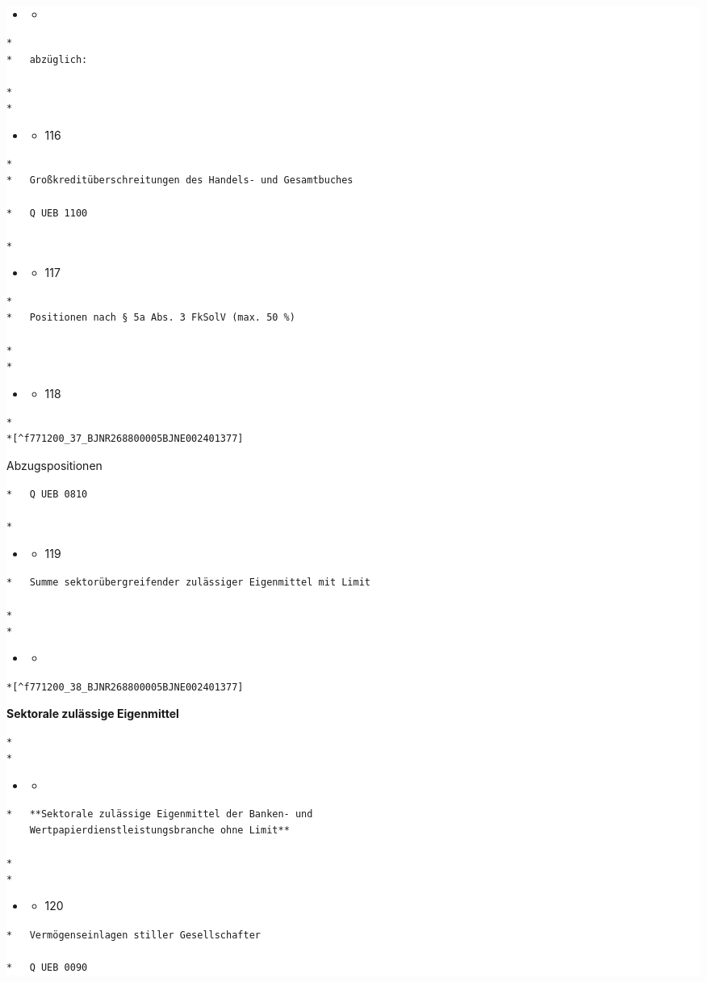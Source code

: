 *    *
    *
    *   abzüglich:

    *
    *

*    *   116

    *
    *   Großkreditüberschreitungen des Handels- und Gesamtbuches

    *   Q UEB 1100

    *

*    *   117

    *
    *   Positionen nach § 5a Abs. 3 FkSolV (max. 50 %)

    *
    *

*    *   118

    *
    *[^f771200_37_BJNR268800005BJNE002401377]
   Abzugspositionen

    *   Q UEB 0810

    *

*    *   119

    *   Summe sektorübergreifender zulässiger Eigenmittel mit Limit

    *
    *

*    *
    *[^f771200_38_BJNR268800005BJNE002401377]
   **Sektorale zulässige Eigenmittel**

    *
    *

*    *
    *   **Sektorale zulässige Eigenmittel der Banken- und
        Wertpapierdienstleistungsbranche ohne Limit**

    *
    *

*    *   120

    *   Vermögenseinlagen stiller Gesellschafter

    *   Q UEB 0090


[^f771200_01_BJNR268800005BJNE001501377]:     In dem Übersichtsbogen FSG werden die Teilergebnisse der
[^f771200_02_BJNR268800005BJNE001501377]: Das Unternehmen, auf dessen Ebene die Berechnung der
[^f771200_03_BJNR268800005BJNE001501377]: Als lfd. Nr. ist die Nummer des jeweiligen in derselben Zeile
[^f771200_04_BJNR268800005BJNE001501377]: Das übergeordnete Finanzkonglomeratsunternehmen ist das Unternehmen,
[^f771200_05_BJNR268800005BJNE001501377]: Einzutragen sind die jeweiligen Berechnungsergebnisse.
[^f771200_06_BJNR268800005BJNE001501377]: Hier sind die aufaddierten Teilsummen, die sich in dem Meldevordruck
[^f771200_07_BJNR268800005BJNE001501377]: Hier sind die aufaddierten Teilsummen, die sich in dem Meldevordruck
[^f771200_08_BJNR268800005BJNE001501377]: Hier sind die aufaddierten Teilsummen, die sich in dem Meldevordruck
[^f771200_09_BJNR268800005BJNE001501377]: Einzutragen sind die aufaddierten Teilsummen, die sich in dem
[^f771200_10_BJNR268800005BJNE001501377]: Hierunter fallen bislang nicht berücksichtigte Abzugspositionen aus
[^f771200_11_BJNR268800005BJNE001501377]: Hier sind die aufaddierten Teilsummen, die sich in dem Meldevordruck
[^f771200_12_BJNR268800005BJNE001501377]: Hier sind die aufaddierten Teilsummen, die sich in dem Meldevordruck
[^f771200_13_BJNR268800005BJNE001501377]: Einzutragen sind die aufaddierten Teilsummen, die sich in dem
[^f771200_14_BJNR268800005BJNE001501377]: Hier sind die aufaddierten Teilsummen, die sich in dem Meldevordruck
[^f771200_15_BJNR268800005BJNE001501377]: Eine ausreichende Eigenmittelausstattung des Finanzkonglomerats ist zu
[^f771200_16_BJNR268800005BJNE001501377]: Der Meldevordruck ist mit dem Datum zu versehen und von mindestens
[^f771200_18_BJNR268800005BJNE002401377]:     Sofern das Unternehmen, das den Konzernabschluss aufstellt, identisch
[^f771200_19_BJNR268800005BJNE002401377]:     Sektorübergreifende zulässige Eigenmittel (ohne Limit) sind
[^f771200_20_BJNR268800005BJNE002401377]:     Diese Position umfasst den in der Konzernbilanz ausgewiesenen
[^f771200_21_BJNR268800005BJNE002401377]:     Diese Position umfasst die in der Konzernbilanz ausgewiesenen Kapital-
[^f771200_22_BJNR268800005BJNE002401377]: [^f771200_23_BJNR268800005BJNE002401377]:     Dieser Posten erfasst die in der
[^f771200_24_BJNR268800005BJNE002401377]: Diese Position ergibt sich zunächst aus der Konzernbilanz. Werden
[^f771200_25_BJNR268800005BJNE002401377]: Aufzuführen sind eigene Aktien und Geschäftsanteile sowie gekündigte
[^f771200_26_BJNR268800005BJNE002401377]: Diese Position erfasst einen Überhang an in der Konzernbilanz
[^f771200_27_BJNR268800005BJNE002401377]: Ist der Saldo der Positionen 120 bis 123 abzüglich der Positionen 124
[^f771200_28_BJNR268800005BJNE002401377]: Bemessungsgrundlage für die Zurechenbarkeit zulässiger
[^f771200_29_BJNR268800005BJNE002401377]: [^f771200_30_BJNR268800005BJNE002401377]: Die Positionen 109, 116, 127 und 137 erfassen
[^f771200_31_BJNR268800005BJNE002401377]: *              Pos. 126 ist.
[^f771200_32_BJNR268800005BJNE002401377]: Diese Position ist bezogen auf den zur Berechnung verwendeten
[^f771200_33_BJNR268800005BJNE002401377]: Diese Position enthält in der Konzernbilanz ausgewiesene
[^f771200_34_BJNR268800005BJNE002401377]: Diese Position enthält in der Konzernbilanz ausgewiesene nachrangige
[^f771200_35_BJNR268800005BJNE002401377]: [^f771200_36_BJNR268800005BJNE002401377]: Folgende Limite sind zu berücksichtigen: ***               Pos. 114 +
[^f771200_37_BJNR268800005BJNE002401377]: *              Pos. 136 ist.
[^f771200_38_BJNR268800005BJNE002401377]: Die Positionen 121, 130 und 134 sind nur bei Berechnung auf Grundlage
[^f771200_39_BJNR268800005BJNE002401377]: Diese Position umfasst die Anteile anderer Gesellschafter am
[^f771200_40_BJNR268800005BJNE002401377]: Ist der Saldo der Positionen 120 bis 123 abzüglich der Positionen 124
[^f771200_41_BJNR268800005BJNE002401377]: Eigene kumulative Vorzugsaktien bleiben unberücksichtigt.
[^f771200_42_BJNR268800005BJNE002401377]: Die Positionen erfassen im Konzernabschluss ausgewiesene
[^f771200_43_BJNR268800005BJNE002401377]: Diese Position berücksichtigt maximal die unter Position Q UEB 0980
[^f771200_44_BJNR268800005BJNE002401377]: [^f771200_45_BJNR268800005BJNE002401377]: Diese Position umfasst die Teile der im Konzernabschluss ausgewiesenen
[^f771200_46_BJNR268800005BJNE002401377]: Solvabilitätsanforderungen für Positionen innerhalb der Banken- und
[^f771200_47_BJNR268800005BJNE002401377]: Einzutragen sind die Solvabilitätsanforderungen, die sich aus
[^f771200_48_BJNR268800005BJNE002401377]: Fußnote 30 gilt für Solvabilitätsanforderungen für Positionen
[^f771200_49_BJNR268800005BJNE002401377]: Diese Position ist die Summe der Positionen 201 und 202 sowie 205 bis
[^f771200_51_BJNR268800005BJNE001601377]: [^f771200_52_BJNR268800005BJNE001601377]:     Einzutragen ist der Name der Instituts- oder Finanzholding-Gruppe i.
[^f771200_53_BJNR268800005BJNE001601377]:     Sofern das Unternehmen an der Spitze der Instituts- bzw.
[^f771200_54_BJNR268800005BJNE001601377]:     Einzutragen ist die Summe aller Beteiligungsbuchwerte, die in der
[^f771200_55_BJNR268800005BJNE001601377]:     Einzutragen sind Genussrechte und nachrangige Verbindlichkeiten, die
[^f771200_56_BJNR268800005BJNE001601377]:     Einzutragen sind sonstige von den Eigenmitteln abzuziehende Positionen
[^f771200_57_BJNR268800005BJNE001601377]:     Dieser Wert ergibt sich wie folgt: Pos. 143 abzgl. Pos. 144 abzgl.
[^f771200_58_BJNR268800005BJNE001601377]:     Einzutragen sind die Solvabilitätsanforderungen, die sich aus
[^f771200_59_BJNR268800005BJNE001601377]:     Fußnote 9 gilt für Solvabilitätsanforderungen aus Forderungen aus
[^f771200_60_BJNR268800005BJNE001601377]:     Einzutragen sind Solvabilitätsanforderungen an Unternehmen der Banken-
[^f771200_61_BJNR268800005BJNE001601377]:     Der Betrag ergibt sich wie folgt: Pos. 201 abzgl. Pos. 202 abzgl. Pos.
[^f771200_62_BJNR268800005BJNE001601377]:     Der Betrag ergibt sich wie folgt: Pos. 147 abzgl. Pos. 205.